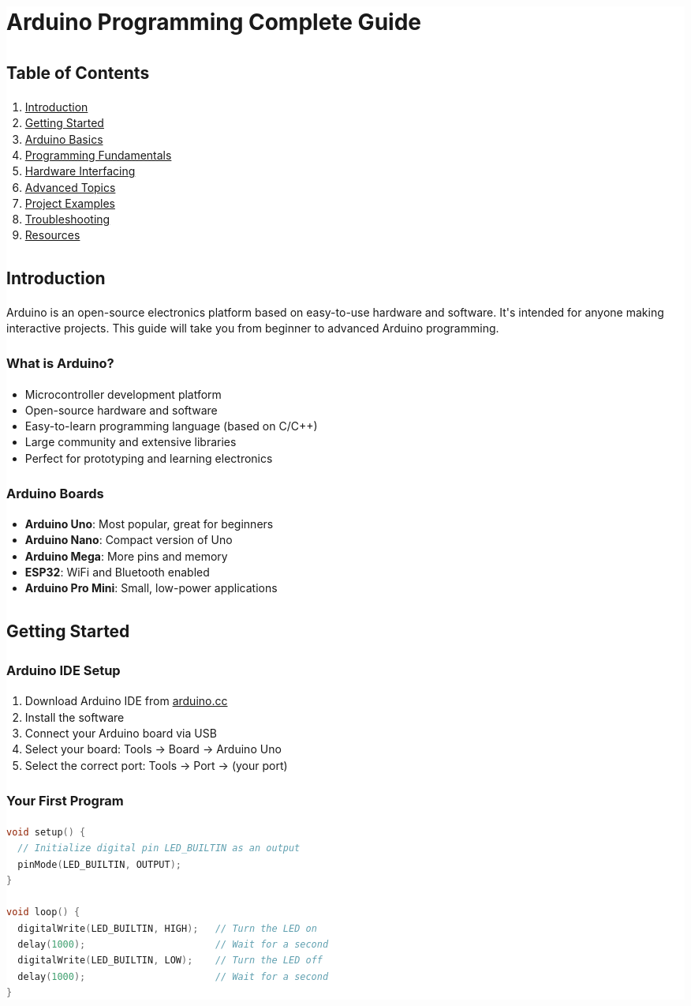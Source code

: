 # Arduino Programming Complete Guide

## Table of Contents
1. [Introduction](#introduction)
2. [Getting Started](#getting-started)
3. [Arduino Basics](#arduino-basics)
4. [Programming Fundamentals](#programming-fundamentals)
5. [Hardware Interfacing](#hardware-interfacing)
6. [Advanced Topics](#advanced-topics)
7. [Project Examples](#project-examples)
8. [Troubleshooting](#troubleshooting)
9. [Resources](#resources)

## Introduction

Arduino is an open-source electronics platform based on easy-to-use hardware and software. It's intended for anyone making interactive projects. This guide will take you from beginner to advanced Arduino programming.

### What is Arduino?
- Microcontroller development platform
- Open-source hardware and software
- Easy-to-learn programming language (based on C/C++)
- Large community and extensive libraries
- Perfect for prototyping and learning electronics

### Arduino Boards
- **Arduino Uno**: Most popular, great for beginners
- **Arduino Nano**: Compact version of Uno
- **Arduino Mega**: More pins and memory
- **ESP32**: WiFi and Bluetooth enabled
- **Arduino Pro Mini**: Small, low-power applications

## Getting Started

### Arduino IDE Setup
1. Download Arduino IDE from [arduino.cc](https://arduino.cc)
2. Install the software
3. Connect your Arduino board via USB
4. Select your board: Tools → Board → Arduino Uno
5. Select the correct port: Tools → Port → (your port)

### Your First Program
```cpp
void setup() {
  // Initialize digital pin LED_BUILTIN as an output
  pinMode(LED_BUILTIN, OUTPUT);
}

void loop() {
  digitalWrite(LED_BUILTIN, HIGH);   // Turn the LED on
  delay(1000);                       // Wait for a second
  digitalWrite(LED_BUILTIN, LOW);    // Turn the LED off
  delay(1000);                       // Wait for a second
}
```
